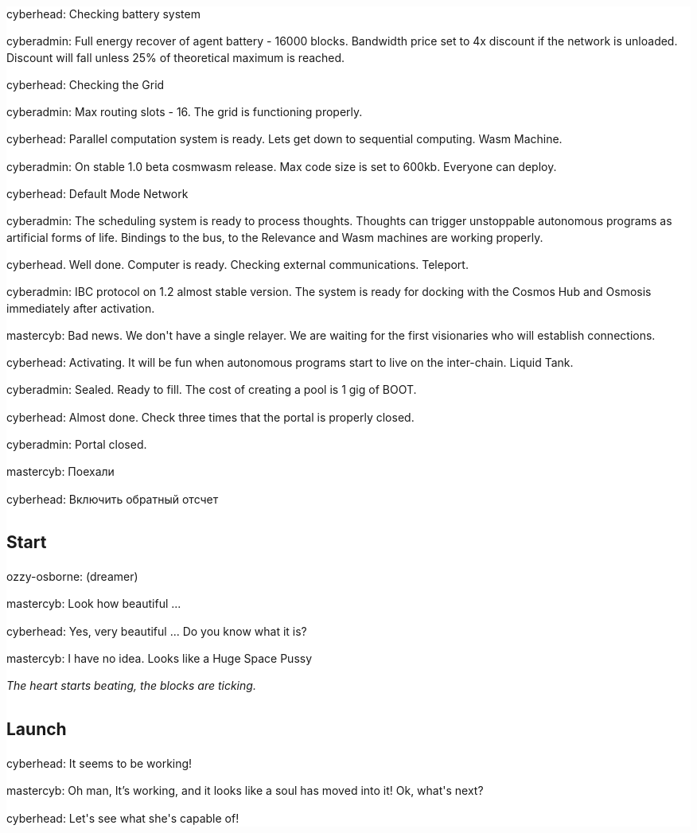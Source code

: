 cyberhead: Checking battery system

cyberadmin: Full energy recover of agent battery - 16000 blocks. Bandwidth price set to 4x discount if the network is unloaded. Discount will fall unless 25% of theoretical maximum is reached.

cyberhead: Checking the Grid

cyberadmin: Max routing slots - 16. The grid is functioning properly.

cyberhead: Parallel computation system is ready. Lets get down to sequential computing. Wasm Machine.

cyberadmin: On stable 1.0 beta cosmwasm release. Max code size is set to 600kb. Everyone can deploy.

cyberhead: Default Mode Network

cyberadmin: The scheduling system is ready to process thoughts. Thoughts can trigger unstoppable autonomous programs as artificial forms of life. Bindings to the bus, to the Relevance and Wasm machines are working properly.

cyberhead. Well done. Computer is ready. Checking external communications. Teleport.

cyberadmin: IBC protocol on 1.2 almost stable version. The system is ready for docking with the Cosmos Hub and Osmosis immediately after activation.

mastercyb: Bad news. We don't have a single relayer. We are waiting for the first visionaries who will establish connections.

cyberhead: Activating. It will be fun when autonomous programs start to live on the inter-chain. Liquid Tank.

cyberadmin: Sealed. Ready to fill. The cost of creating a pool is 1 gig of BOOT.

cyberhead: Almost done. Check three times that the portal is properly closed.

cyberadmin: Portal closed.

mastercyb: Поехали

cyberhead: Включить обратный отсчет

## Start

ozzy-osborne: (dreamer)

mastercyb: Look how beautiful ...

cyberhead: Yes, very beautiful ... Do you know what it is?

mastercyb: I have no idea. Looks like a Huge Space Pussy

*The heart starts beating, the blocks are ticking.*

## Launch

cyberhead: It seems to be working!

mastercyb: Oh man, It’s working, and it looks like a soul has moved into it! Ok, what's next?

cyberhead: Let's see what she's capable of!
